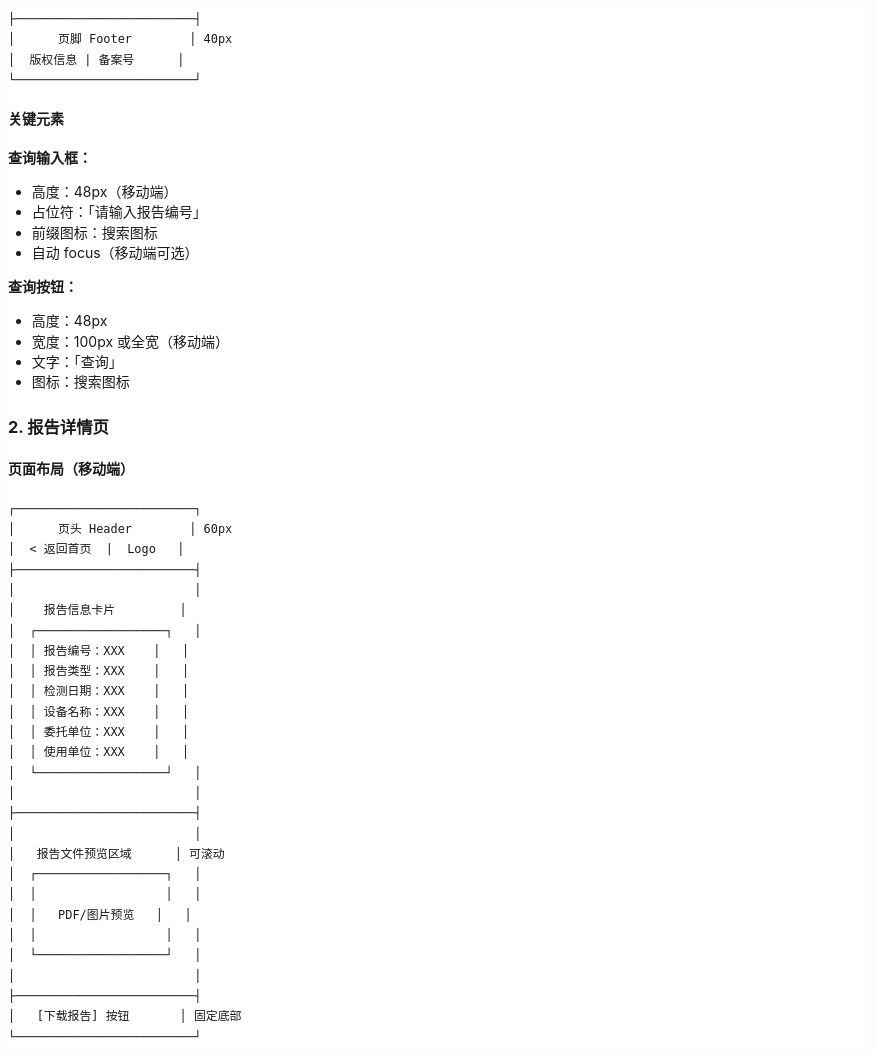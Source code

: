 ```
├─────────────────────────┤
│      页脚 Footer        │ 40px
│  版权信息 | 备案号      │
└─────────────────────────┘
```

#### 关键元素

**查询输入框：**
- 高度：48px（移动端）
- 占位符：「请输入报告编号」
- 前缀图标：搜索图标
- 自动 focus（移动端可选）

**查询按钮：**
- 高度：48px
- 宽度：100px 或全宽（移动端）
- 文字：「查询」
- 图标：搜索图标

### 2. 报告详情页

#### 页面布局（移动端）

```
┌─────────────────────────┐
│      页头 Header        │ 60px
│  < 返回首页  |  Logo   │
├─────────────────────────┤
│                         │
│    报告信息卡片         │
│  ┌──────────────────┐   │
│  │ 报告编号：XXX    │   │
│  │ 报告类型：XXX    │   │
│  │ 检测日期：XXX    │   │
│  │ 设备名称：XXX    │   │
│  │ 委托单位：XXX    │   │
│  │ 使用单位：XXX    │   │
│  └──────────────────┘   │
│                         │
├─────────────────────────┤
│                         │
│   报告文件预览区域      │ 可滚动
│  ┌──────────────────┐   │
│  │                  │   │
│  │   PDF/图片预览   │   │
│  │                  │   │
│  └──────────────────┘   │
│                         │
├─────────────────────────┤
│   [下载报告] 按钮       │ 固定底部
└─────────────────────────┘
```
